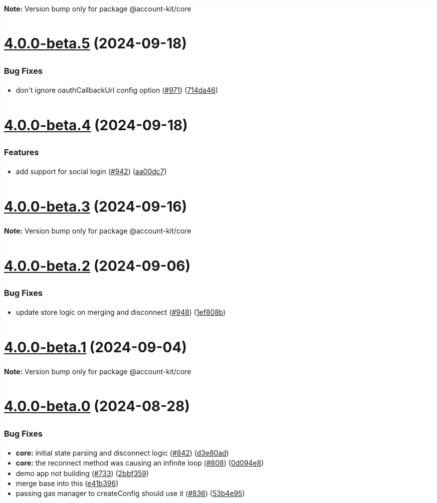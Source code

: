 **Note:** Version bump only for package @account-kit/core

# [4.0.0-beta.5](https://github.com/alchemyplatform/aa-sdk/compare/v4.0.0-beta.4...v4.0.0-beta.5) (2024-09-18)

### Bug Fixes

- don't ignore oauthCallbackUrl config option ([#971](https://github.com/alchemyplatform/aa-sdk/issues/971)) ([714da46](https://github.com/alchemyplatform/aa-sdk/commit/714da4652f1b55a763d77cc5a509c04054aab384))

# [4.0.0-beta.4](https://github.com/alchemyplatform/aa-sdk/compare/v4.0.0-beta.3...v4.0.0-beta.4) (2024-09-18)

### Features

- add support for social login ([#942](https://github.com/alchemyplatform/aa-sdk/issues/942)) ([aa00dc7](https://github.com/alchemyplatform/aa-sdk/commit/aa00dc7d880f6d9cf9ae29e63941a9552faa9dd5))

# [4.0.0-beta.3](https://github.com/alchemyplatform/aa-sdk/compare/v0.0.0...v4.0.0-beta.3) (2024-09-16)

**Note:** Version bump only for package @account-kit/core

# [4.0.0-beta.2](https://github.com/alchemyplatform/aa-sdk/compare/v4.0.0-beta.1...v4.0.0-beta.2) (2024-09-06)

### Bug Fixes

- update store logic on merging and disconnect ([#948](https://github.com/alchemyplatform/aa-sdk/issues/948)) ([1ef808b](https://github.com/alchemyplatform/aa-sdk/commit/1ef808b247ca283b7528306620f4d1200c7c5d5f))

# [4.0.0-beta.1](https://github.com/alchemyplatform/aa-sdk/compare/v4.0.0-beta.0...v4.0.0-beta.1) (2024-09-04)

**Note:** Version bump only for package @account-kit/core

# [4.0.0-beta.0](https://github.com/alchemyplatform/aa-sdk/compare/v3.19.0...v4.0.0-beta.0) (2024-08-28)

### Bug Fixes

- **core:** initial state parsing and disconnect logic ([#842](https://github.com/alchemyplatform/aa-sdk/issues/842)) ([d3e80ad](https://github.com/alchemyplatform/aa-sdk/commit/d3e80ad7ad8f3469a40bc741595719c57374e8b9))
- **core:** the reconnect method was causing an infinite loop ([#808](https://github.com/alchemyplatform/aa-sdk/issues/808)) ([0d094e8](https://github.com/alchemyplatform/aa-sdk/commit/0d094e870c1a0ceb5f8d1c862f4109e32de46097))
- demo app not building ([#733](https://github.com/alchemyplatform/aa-sdk/issues/733)) ([2bbf359](https://github.com/alchemyplatform/aa-sdk/commit/2bbf3598a882089ad78c36622cb73607d3737f91))
- merge base into this ([e41b396](https://github.com/alchemyplatform/aa-sdk/commit/e41b396fdf331d2dd7d4e6b608b90dcab37f8386))
- passing gas manager to createConfig should use it ([#836](https://github.com/alchemyplatform/aa-sdk/issues/836)) ([53b4e95](https://github.com/alchemyplatform/aa-sdk/commit/53b4e950c4aa153ba7c26d98acc2898591931cb9))